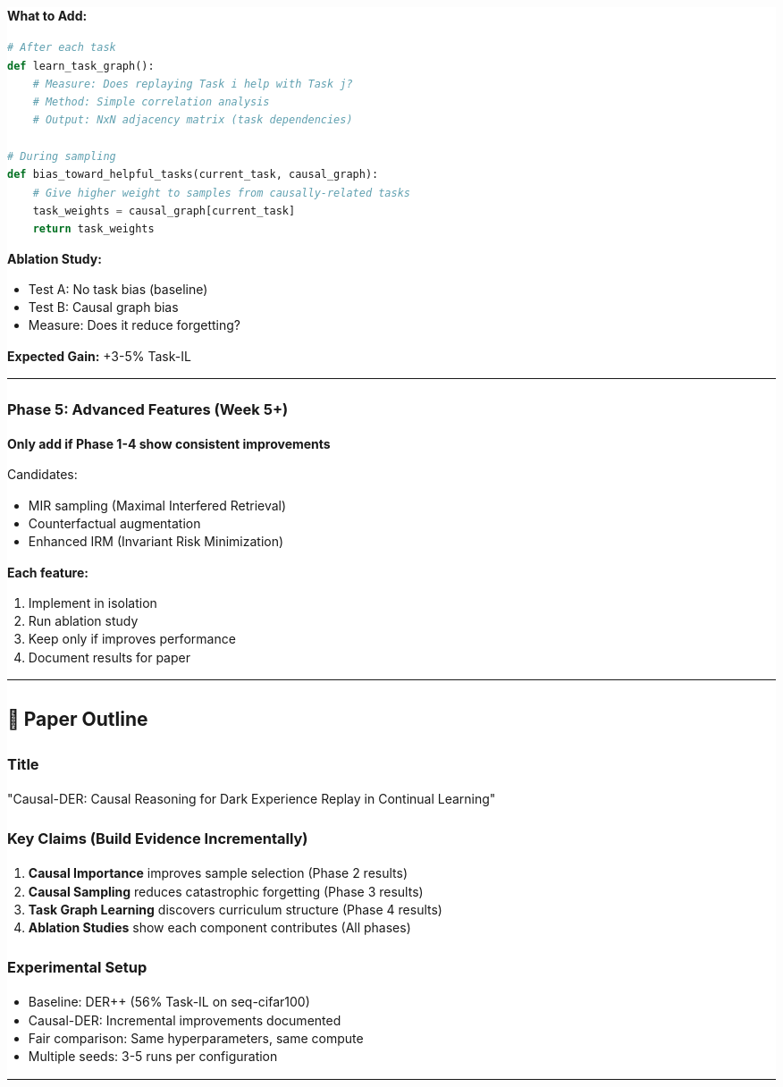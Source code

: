 **What to Add:**
```python
# After each task
def learn_task_graph():
    # Measure: Does replaying Task i help with Task j?
    # Method: Simple correlation analysis
    # Output: NxN adjacency matrix (task dependencies)
    
# During sampling
def bias_toward_helpful_tasks(current_task, causal_graph):
    # Give higher weight to samples from causally-related tasks
    task_weights = causal_graph[current_task]
    return task_weights
```

**Ablation Study:**
- Test A: No task bias (baseline)
- Test B: Causal graph bias
- Measure: Does it reduce forgetting?

**Expected Gain:** +3-5% Task-IL

---

### Phase 5: Advanced Features (Week 5+)
**Only add if Phase 1-4 show consistent improvements**

Candidates:
- MIR sampling (Maximal Interfered Retrieval)
- Counterfactual augmentation
- Enhanced IRM (Invariant Risk Minimization)

**Each feature:**
1. Implement in isolation
2. Run ablation study
3. Keep only if improves performance
4. Document results for paper

---

## 📝 Paper Outline

### Title
"Causal-DER: Causal Reasoning for Dark Experience Replay in Continual Learning"

### Key Claims (Build Evidence Incrementally)
1. **Causal Importance** improves sample selection (Phase 2 results)
2. **Causal Sampling** reduces catastrophic forgetting (Phase 3 results)
3. **Task Graph Learning** discovers curriculum structure (Phase 4 results)
4. **Ablation Studies** show each component contributes (All phases)

### Experimental Setup
- Baseline: DER++ (56% Task-IL on seq-cifar100)
- Causal-DER: Incremental improvements documented
- Fair comparison: Same hyperparameters, same compute
- Multiple seeds: 3-5 runs per configuration

---